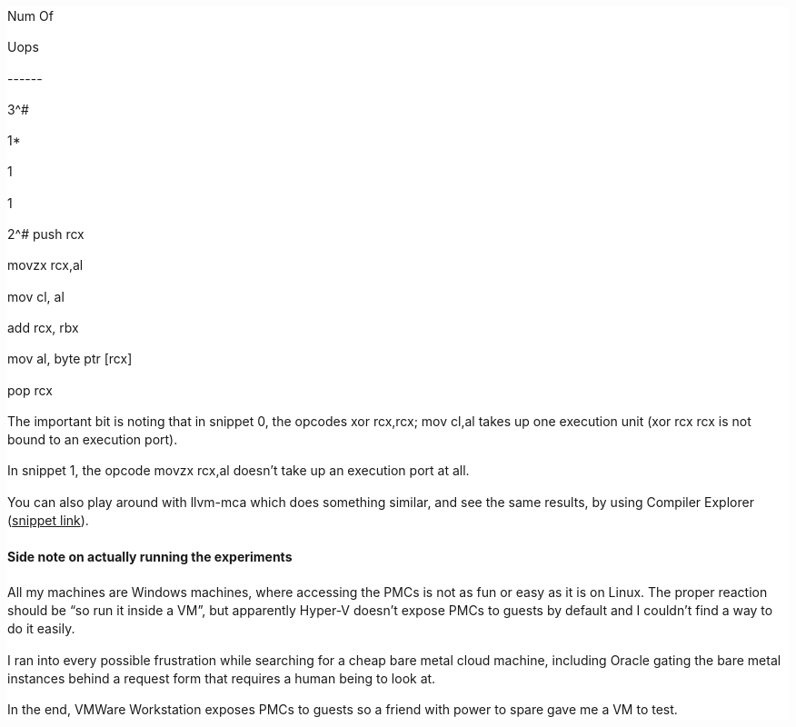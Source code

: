    <td>Num Of
<p>
 Uops 
<p>
------
<p>
  3^# 
<p>
  1*   
<p>
  1   
<p>
  1   
<p>
  2^# 
   </td>
   <td>push rcx
<p>
movzx rcx,al
<p>
mov cl, al
<p>
add rcx, rbx
<p>
mov al, byte ptr [rcx]
<p>
pop rcx
   </td>
  </tr>
</table>


The important bit is noting that in snippet 0, the opcodes xor rcx,rcx; mov cl,al takes up one execution unit (xor rcx rcx is not bound to an execution port). 

In snippet 1, the opcode movzx rcx,al doesn’t take up an execution port at all.

You can also play around with llvm-mca which does something similar, and see the same results, by using Compiler Explorer ([snippet link](https://godbolt.org/z/6SjY_d)).


#### Side note on actually running the experiments

All my machines are Windows machines, where accessing the PMCs is not as fun or easy as it is on Linux. The proper reaction should be “so run it inside a VM”, but apparently Hyper-V doesn’t expose PMCs to guests by default and I couldn’t find a way to do it easily.

I ran into every possible frustration while searching for a cheap bare metal cloud machine, including Oracle gating the bare metal instances behind a request form that requires a human being to look at. 

In the end, VMWare Workstation exposes PMCs to guests so a friend with power to spare gave me a VM to test.


